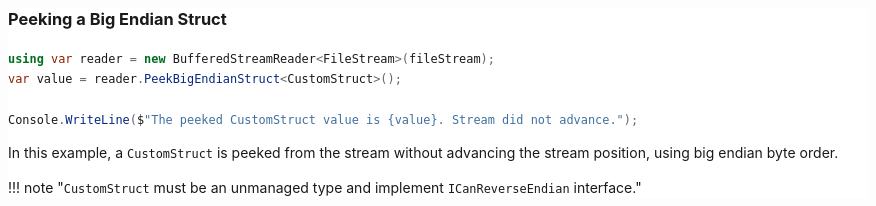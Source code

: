 ### Peeking a Big Endian Struct

```csharp
using var reader = new BufferedStreamReader<FileStream>(fileStream);
var value = reader.PeekBigEndianStruct<CustomStruct>();

Console.WriteLine($"The peeked CustomStruct value is {value}. Stream did not advance.");
```

In this example, a `CustomStruct` is peeked from the stream without advancing the stream position, using big endian byte order.

!!! note "`CustomStruct` must be an unmanaged type and implement `ICanReverseEndian` interface."